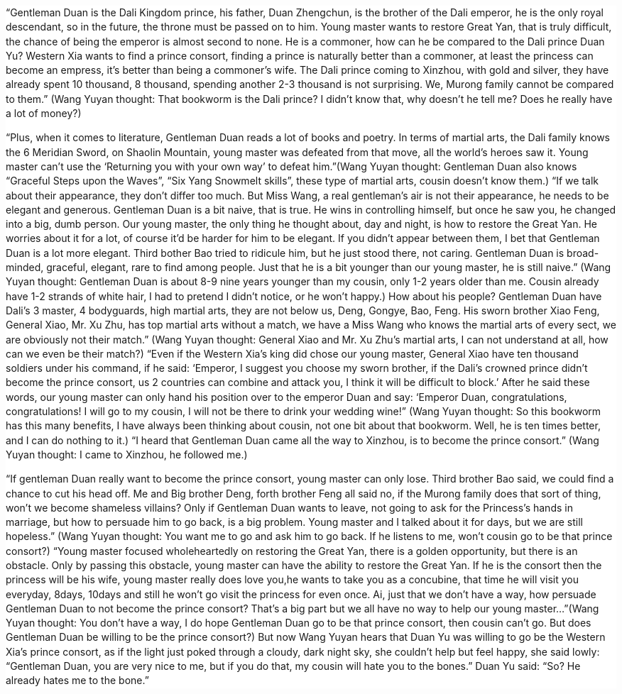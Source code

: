 “Gentleman Duan is the Dali Kingdom prince, his father, Duan Zhengchun, is the brother of the Dali emperor, he is the only royal descendant, so in the future, the throne must be passed on to him. Young master wants to restore Great Yan, that is truly difficult, the chance of being the emperor is almost second to none. He is a commoner, how can he be compared to the Dali prince Duan Yu? Western Xia wants to find a prince consort, finding a prince is naturally better than a commoner, at least the princess can become an empress, it’s better than being a commoner’s wife. The Dali prince coming to Xinzhou, with gold and silver, they have already spent 10 thousand, 8 thousand, spending another 2-3 thousand is not surprising. We, Murong family cannot be compared to them.” (Wang Yuyan thought: That bookworm is the Dali prince? I didn’t know that, why doesn’t he tell me? Does he really have a lot of money?)

“Plus, when it comes to literature, Gentleman Duan reads a lot of books and poetry. In terms of martial arts, the Dali family knows the 6 Meridian Sword, on Shaolin Mountain, young master was defeated from that move, all the world’s heroes saw it. Young master can’t use the ‘Returning you with your own way’ to defeat him.”(Wang Yuyan thought: Gentleman Duan also knows “Graceful Steps upon the Waves”, “Six Yang Snowmelt skills”, these type of martial arts, cousin doesn’t know them.)
“If we talk about their appearance, they don’t differ too much. But Miss Wang, a real gentleman’s air is not their appearance, he needs to be elegant and generous. Gentleman Duan is a bit naive, that is true. He wins in controlling himself, but once he saw you, he changed into a big, dumb person. Our young master, the only thing he thought about, day and night, is how to restore the Great Yan. He worries about it for a lot, of course it’d be harder for him to be elegant. If you didn’t appear between them, I bet that Gentleman Duan is a lot more elegant. Third bother Bao tried to ridicule him, but he just stood there, not caring. Gentleman Duan is broad-minded, graceful, elegant, rare to find among people. Just that he is a bit younger than our young master, he is still naive.” (Wang Yuyan thought: Gentleman Duan is about 8-9 nine years younger than my cousin, only 1-2 years older than me. Cousin already have 1-2 strands of white hair, I had to pretend I didn’t notice, or he won’t happy.)
How about his people? Gentleman Duan have Dali’s 3 master, 4 bodyguards, high martial arts, they are not below us, Deng, Gongye, Bao, Feng. His sworn brother Xiao Feng, General Xiao, Mr. Xu Zhu, has top martial arts without a match, we have a Miss Wang who knows the martial arts of every sect, we are obviously not their match.” (Wang Yuyan thought: General Xiao and Mr. Xu Zhu’s martial arts, I can not understand at all, how can we even be their match?)
“Even if the Western Xia’s king did chose our young master, General Xiao have ten thousand soldiers under his command, if he said: ‘Emperor, I suggest you choose my sworn brother, if the Dali’s crowned prince didn’t become the prince consort, us 2 countries can combine and attack you, I think it will be difficult to block.’ After he said these words, our young master can only hand his position over to the emperor Duan and say: ‘Emperor Duan, congratulations, congratulations! I will go to my cousin, I will not be there to drink your wedding wine!” (Wang Yuyan thought: So this bookworm has this many benefits, I have always been thinking about cousin, not one bit about that bookworm. Well, he is ten times better, and I can do nothing to it.)
“I heard that Gentleman Duan came all the way to Xinzhou, is to become the prince consort.” (Wang Yuyan thought: I came to Xinzhou, he followed me.)

“If gentleman Duan really want to become the prince consort, young master can only lose. Third brother Bao said, we could find a chance to cut his head off. Me and Big brother Deng, forth brother Feng all said no, if the Murong family does that sort of thing, won’t we become shameless villains? Only if Gentleman Duan wants to leave, not going to ask for the Princess’s hands in marriage, but how to persuade him to go back, is a big problem. Young master and I talked about it for days, but we are still hopeless.” (Wang Yuyan thought: You want me to go and ask him to go back. If he listens to me, won’t cousin go to be that prince consort?)
“Young master focused wholeheartedly on restoring the Great Yan, there is a golden opportunity, but there is an obstacle. Only by passing this obstacle, young master can have the ability to restore the Great Yan. If he is the consort then the princess will be his wife, young master really does love you,he wants to take you as a concubine, that time he will visit you everyday, 8days, 10days and still he won’t go visit the princess for even once. Ai, just that we don’t have a way, how persuade Gentleman Duan to not become the prince consort? That’s a big part but we all have no way to help our young master…”(Wang Yuyan thought: You don’t have a way, I do hope Gentleman Duan go to be that prince consort, then cousin can’t go. But does Gentleman Duan be willing to be the prince consort?)
But now Wang Yuyan hears that Duan Yu was willing to go be the Western Xia’s prince consort, as if the light just poked through a cloudy, dark night sky, she couldn’t help but feel happy, she said lowly: “Gentleman Duan, you are very nice to me, but if you do that, my cousin will hate you to the bones.”
Duan Yu said: “So? He already hates me to the bone.”
